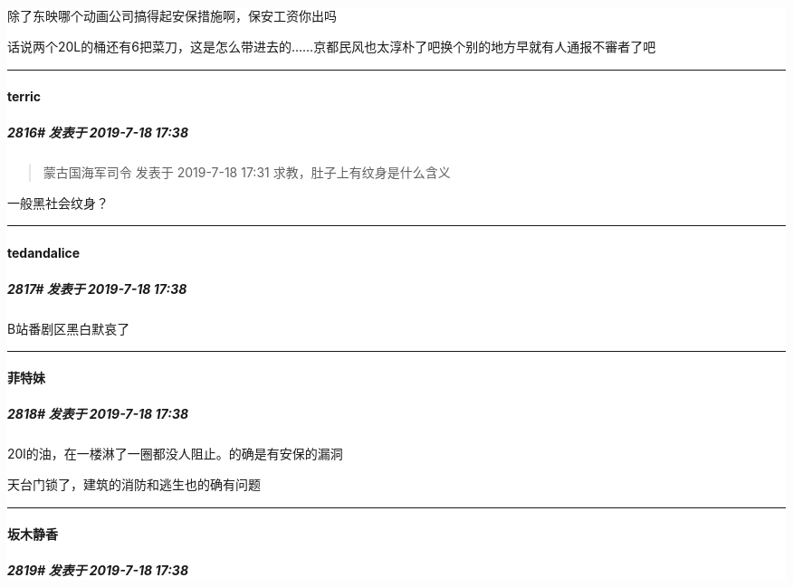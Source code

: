 除了东映哪个动画公司搞得起安保措施啊，保安工资你出吗


话说两个20L的桶还有6把菜刀，这是怎么带进去的……京都民风也太淳朴了吧换个别的地方早就有人通报不審者了吧







-----

####  terric  
##### 2816#       发表于 2019-7-18 17:38



<blockquote>蒙古国海军司令 发表于 2019-7-18 17:31
求教，肚子上有纹身是什么含义</blockquote>
一般黑社会纹身？







-----

####  tedandalice  
##### 2817#       发表于 2019-7-18 17:38




B站番剧区黑白默哀了







-----

####  菲特妹  
##### 2818#       发表于 2019-7-18 17:38




20l的油，在一楼淋了一圈都没人阻止。的确是有安保的漏洞

天台门锁了，建筑的消防和逃生也的确有问题







-----

####  坂木静香  
##### 2819#       发表于 2019-7-18 17:38




